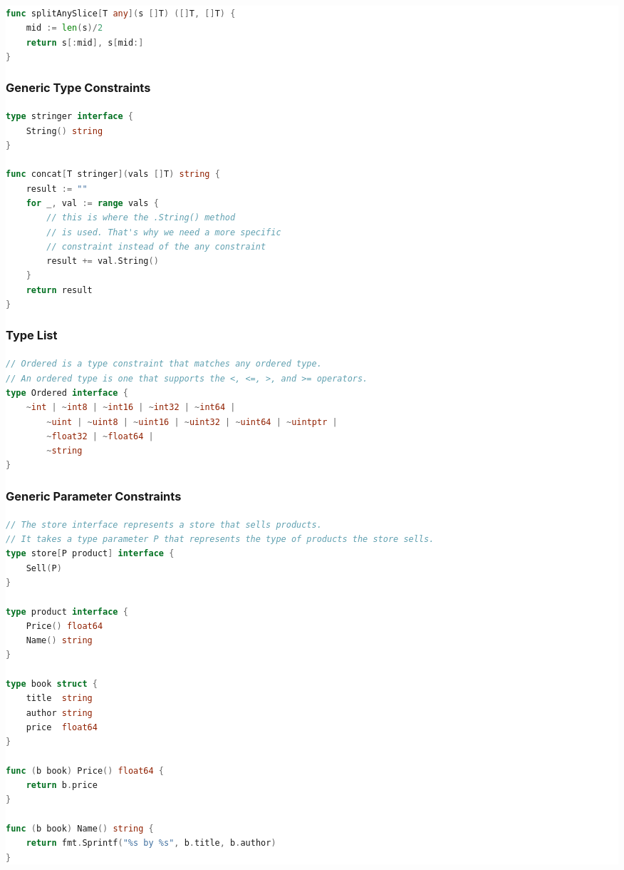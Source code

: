 ```go
func splitAnySlice[T any](s []T) ([]T, []T) {
    mid := len(s)/2
    return s[:mid], s[mid:]
}
```

### Generic Type Constraints

```go
type stringer interface {
    String() string
}

func concat[T stringer](vals []T) string {
    result := ""
    for _, val := range vals {
        // this is where the .String() method
        // is used. That's why we need a more specific
        // constraint instead of the any constraint
        result += val.String()
    }
    return result
}
```

### Type List

```go
// Ordered is a type constraint that matches any ordered type.
// An ordered type is one that supports the <, <=, >, and >= operators.
type Ordered interface {
    ~int | ~int8 | ~int16 | ~int32 | ~int64 |
        ~uint | ~uint8 | ~uint16 | ~uint32 | ~uint64 | ~uintptr |
        ~float32 | ~float64 |
        ~string
}
```

### Generic Parameter Constraints

```go
// The store interface represents a store that sells products.
// It takes a type parameter P that represents the type of products the store sells.
type store[P product] interface {
	Sell(P)
}

type product interface {
	Price() float64
	Name() string
}

type book struct {
	title  string
	author string
	price  float64
}

func (b book) Price() float64 {
	return b.price
}

func (b book) Name() string {
	return fmt.Sprintf("%s by %s", b.title, b.author)
}
```
